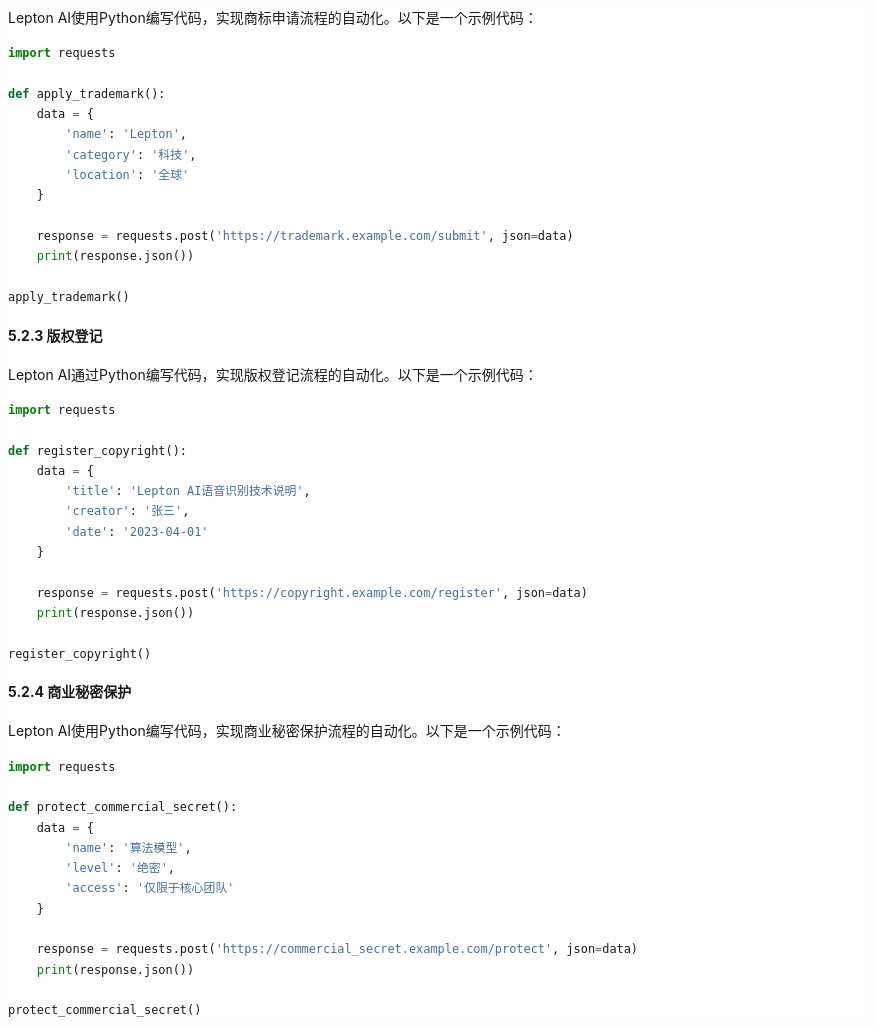 Lepton AI使用Python编写代码，实现商标申请流程的自动化。以下是一个示例代码：

```python
import requests

def apply_trademark():
    data = {
        'name': 'Lepton',
        'category': '科技',
        'location': '全球'
    }
    
    response = requests.post('https://trademark.example.com/submit', json=data)
    print(response.json())

apply_trademark()
```

#### 5.2.3 版权登记

Lepton AI通过Python编写代码，实现版权登记流程的自动化。以下是一个示例代码：

```python
import requests

def register_copyright():
    data = {
        'title': 'Lepton AI语音识别技术说明',
        'creator': '张三',
        'date': '2023-04-01'
    }
    
    response = requests.post('https://copyright.example.com/register', json=data)
    print(response.json())

register_copyright()
```

#### 5.2.4 商业秘密保护

Lepton AI使用Python编写代码，实现商业秘密保护流程的自动化。以下是一个示例代码：

```python
import requests

def protect_commercial_secret():
    data = {
        'name': '算法模型',
        'level': '绝密',
        'access': '仅限于核心团队'
    }
    
    response = requests.post('https://commercial_secret.example.com/protect', json=data)
    print(response.json())

protect_commercial_secret()
```
